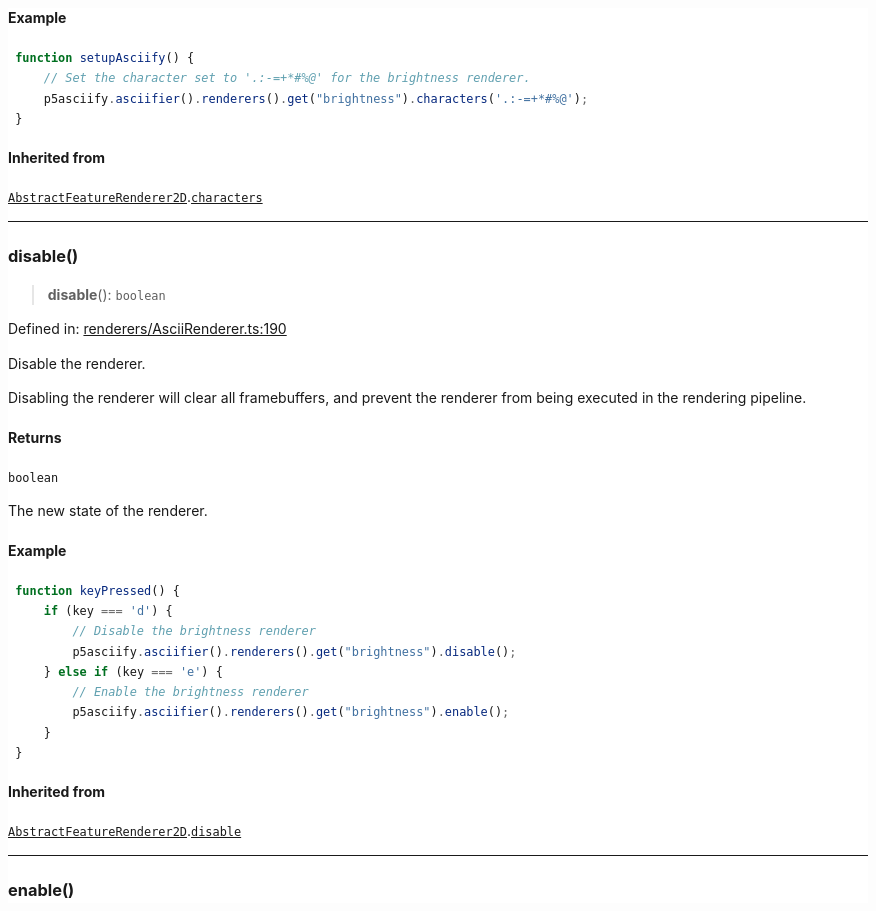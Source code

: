 #### Example

```javascript
 function setupAsciify() {
     // Set the character set to '.:-=+*#%@' for the brightness renderer.
     p5asciify.asciifier().renderers().get("brightness").characters('.:-=+*#%@');
 }
```

#### Inherited from

[`AbstractFeatureRenderer2D`](AbstractFeatureRenderer2D.md).[`characters`](AbstractFeatureRenderer2D.md#characters)

***

### disable()

> **disable**(): `boolean`

Defined in: [renderers/AsciiRenderer.ts:190](https://github.com/humanbydefinition/p5.asciify/blob/6cf9defd71e37d5cba02efeed213cd866c2e9b33/src/lib/renderers/AsciiRenderer.ts#L190)

Disable the renderer.

Disabling the renderer will clear all framebuffers, 
and prevent the renderer from being executed in the rendering pipeline.

#### Returns

`boolean`

The new state of the renderer.

#### Example

```javascript
 function keyPressed() {
     if (key === 'd') {
         // Disable the brightness renderer
         p5asciify.asciifier().renderers().get("brightness").disable();
     } else if (key === 'e') {
         // Enable the brightness renderer
         p5asciify.asciifier().renderers().get("brightness").enable();
     }
 }
```

#### Inherited from

[`AbstractFeatureRenderer2D`](AbstractFeatureRenderer2D.md).[`disable`](AbstractFeatureRenderer2D.md#disable)

***

### enable()
